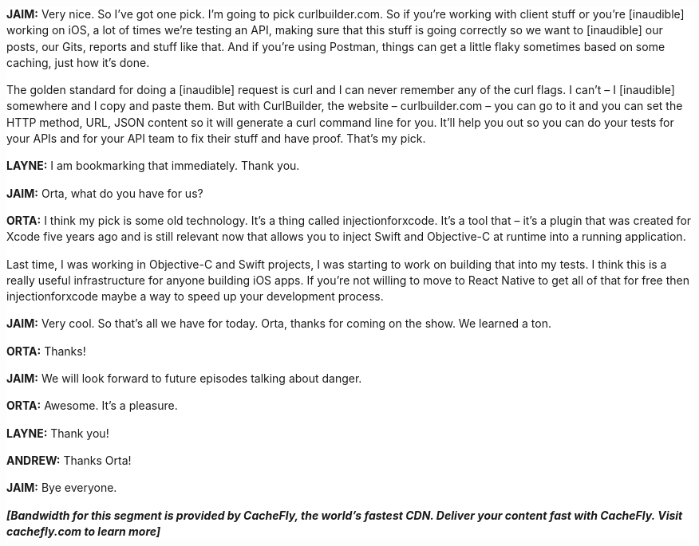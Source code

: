 **JAIM:** Very nice. So I’ve got one pick. I’m going to pick curlbuilder.com. So if you’re working with client stuff or you’re [inaudible] working on iOS, a lot of times we’re testing an API, making sure that this stuff is going correctly so we want to [inaudible] our posts, our Gits, reports and stuff like that. And if you’re using Postman, things can get a little flaky sometimes based on some caching, just how it’s done.

The golden standard for doing a [inaudible] request is curl and I can never remember any of the curl flags. I can’t – I [inaudible] somewhere and I copy and paste them. But with CurlBuilder, the website – curlbuilder.com – you can go to it and you can set the HTTP method, URL, JSON content so it will generate a curl command line for you. It’ll help you out so you can do your tests for your APIs and for your API team to fix their stuff and have proof. That’s my pick.

**LAYNE:** I am bookmarking that immediately. Thank you.

**JAIM:** Orta, what do you have for us?

**ORTA:** I think my pick is some old technology. It’s a thing called injectionforxcode. It’s a tool that – it’s a plugin that was created for Xcode five years ago and is still relevant now that allows you to inject Swift and Objective-C at runtime into a running application.

Last time, I was working in Objective-C and Swift projects, I was starting to work on building that into my tests. I think this is a really useful infrastructure for anyone building iOS apps. If you’re not willing to move to React Native to get all of that for free then injectionforxcode maybe a way to speed up your development process.

**JAIM:** Very cool. So that’s all we have for today. Orta, thanks for coming on the show. We learned a ton.

**ORTA:** Thanks!

**JAIM:** We will look forward to future episodes talking about danger.

**ORTA:** Awesome. It’s a pleasure.

**LAYNE:** Thank you!

**ANDREW:** Thanks Orta!

**JAIM:** Bye everyone.

**_[Bandwidth for this segment is provided by CacheFly, the world’s fastest CDN. Deliver your content fast with CacheFly. Visit cachefly.com to learn more]_**
